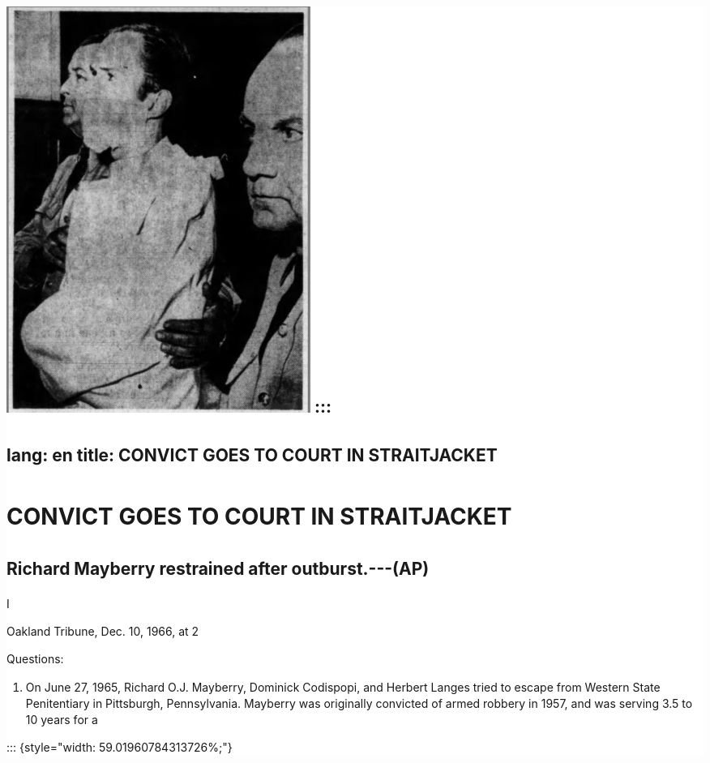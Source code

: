 ![Picture #73](../assets/img/img_0073.png)
:::
---
lang: en
title: CONVICT GOES TO COURT IN STRAITJACKET
---

# CONVICT GOES TO COURT IN STRAITJACKET

## Richard Mayberry restrained after outburst.---(AP)

I

Oakland Tribune, Dec. 10, 1966, at 2

Questions:

1. On June 27, 1965, Richard O.J. Mayberry, Dominick Codispopi, and
Herbert Langes tried to escape from Western State Penitentiary in
Pittsburgh, Pennsylvania. Mayberry was originally convicted of armed
robbery in 1957, and was serving 3.5 to 10 years for a

::: {style="width: 59.01960784313726%;"}